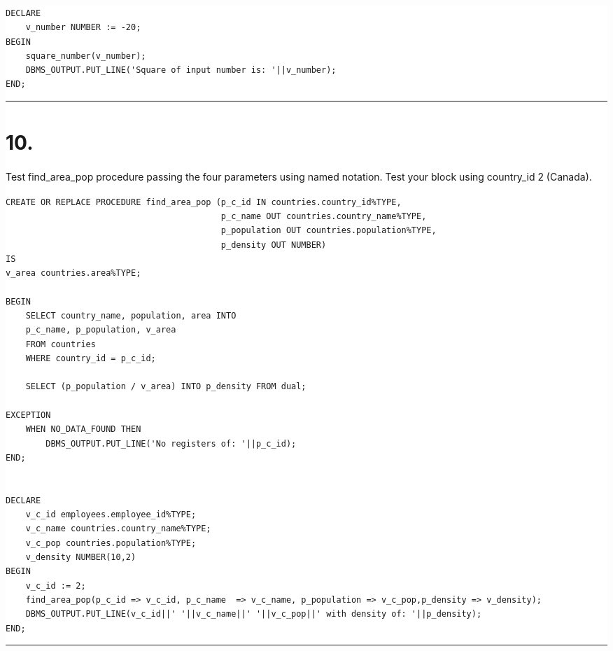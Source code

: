 
    DECLARE  
        v_number NUMBER := -20;
    BEGIN   
        square_number(v_number);  
        DBMS_OUTPUT.PUT_LINE('Square of input number is: '||v_number);
    END; 

---

# 10.

Test find_area_pop procedure passing the four parameters using named notation. 
Test your block using country_id 2 (Canada).


    CREATE OR REPLACE PROCEDURE find_area_pop (p_c_id IN countries.country_id%TYPE,
                                               p_c_name OUT countries.country_name%TYPE,
                                               p_population OUT countries.population%TYPE,
                                               p_density OUT NUMBER)
    IS
    v_area countries.area%TYPE;

    BEGIN
        SELECT country_name, population, area INTO
        p_c_name, p_population, v_area
        FROM countries
        WHERE country_id = p_c_id;

        SELECT (p_population / v_area) INTO p_density FROM dual;

    EXCEPTION
        WHEN NO_DATA_FOUND THEN
            DBMS_OUTPUT.PUT_LINE('No registers of: '||p_c_id);
    END;


    DECLARE
        v_c_id employees.employee_id%TYPE;
        v_c_name countries.country_name%TYPE;
        v_c_pop countries.population%TYPE;
        v_density NUMBER(10,2)
    BEGIN
        v_c_id := 2;
        find_area_pop(p_c_id => v_c_id, p_c_name  => v_c_name, p_population => v_c_pop,p_density => v_density);
        DBMS_OUTPUT.PUT_LINE(v_c_id||' '||v_c_name||' '||v_c_pop||' with density of: '||p_density);
    END;

---
